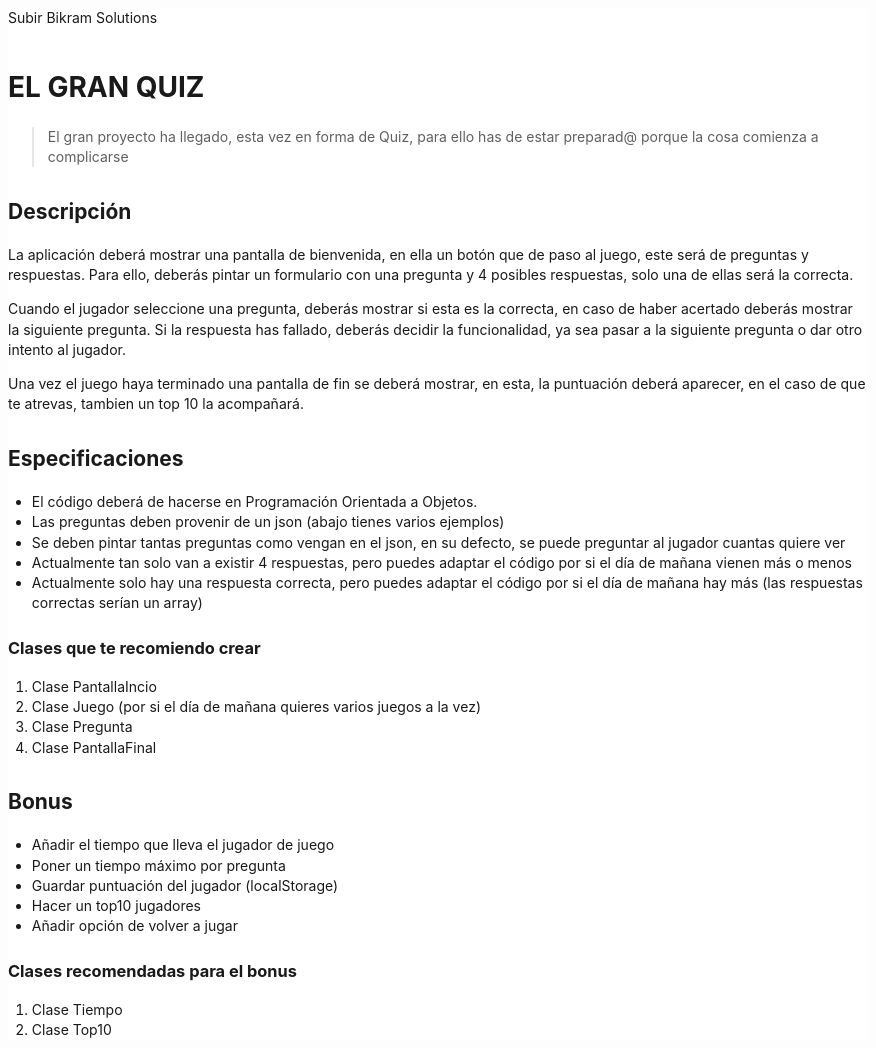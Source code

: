 Subir Bikram Solutions

# EL GRAN QUIZ

> El gran proyecto ha llegado, esta vez en forma de Quiz, para ello has de estar preparad@ porque la cosa comienza a complicarse

## Descripción

La aplicación deberá mostrar una pantalla de bienvenida, en ella un botón que de paso al juego, este será de preguntas y respuestas. Para ello, deberás pintar un formulario con una pregunta y 4 posibles respuestas, solo una de ellas será la correcta.

Cuando el jugador seleccione una pregunta, deberás mostrar si esta es la correcta, en caso de haber acertado deberás mostrar la siguiente pregunta. Si la respuesta has fallado, deberás decidir la funcionalidad, ya sea pasar a la siguiente pregunta o dar otro intento al jugador.

Una vez el juego haya terminado una pantalla de fin se deberá mostrar, en esta, la puntuación deberá aparecer, en el caso de que te atrevas, tambien un top 10 la acompañará.

## Especificaciones

* El código deberá de hacerse en Programación Orientada a Objetos.
* Las preguntas deben provenir de un json (abajo tienes varios ejemplos)
* Se deben pintar tantas preguntas como vengan en el json, en su defecto, se puede preguntar al jugador cuantas quiere ver
* Actualmente tan solo van a existir 4 respuestas, pero puedes adaptar el código por si el día de mañana vienen más o menos
* Actualmente solo hay una respuesta correcta, pero puedes adaptar el código por si el día de mañana hay más (las respuestas correctas serían un array)

### Clases que te recomiendo crear

1. Clase PantallaIncio
2. Clase Juego (por si el día de mañana quieres varios juegos a la vez)
3. Clase Pregunta
4. Clase PantallaFinal

## Bonus

* Añadir el tiempo que lleva el jugador de juego
* Poner un tiempo máximo por pregunta
* Guardar puntuación del jugador (localStorage)
* Hacer un top10 jugadores
* Añadir opción de volver a jugar

### Clases recomendadas para el bonus

1. Clase Tiempo
2. Clase Top10
